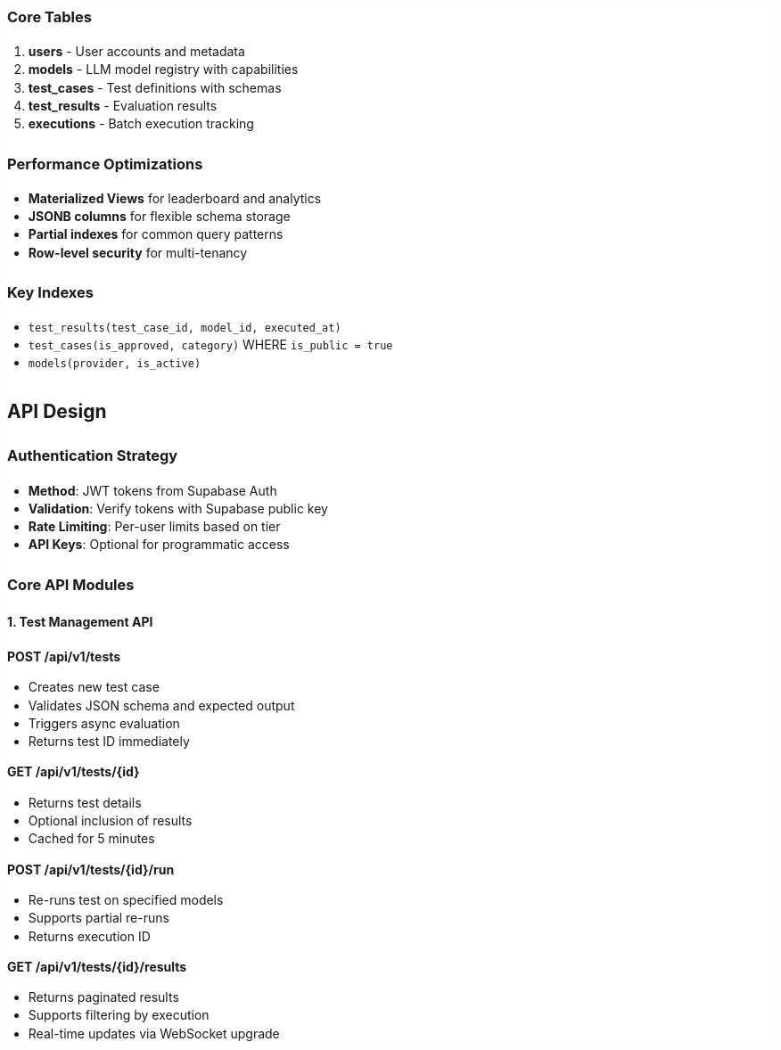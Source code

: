 ### Core Tables

1. **users** - User accounts and metadata
2. **models** - LLM model registry with capabilities
3. **test_cases** - Test definitions with schemas
4. **test_results** - Evaluation results
5. **executions** - Batch execution tracking

### Performance Optimizations

- **Materialized Views** for leaderboard and analytics
- **JSONB columns** for flexible schema storage
- **Partial indexes** for common query patterns
- **Row-level security** for multi-tenancy

### Key Indexes

- `test_results(test_case_id, model_id, executed_at)`
- `test_cases(is_approved, category)` WHERE `is_public = true`
- `models(provider, is_active)`

## API Design

### Authentication Strategy

- **Method**: JWT tokens from Supabase Auth
- **Validation**: Verify tokens with Supabase public key
- **Rate Limiting**: Per-user limits based on tier
- **API Keys**: Optional for programmatic access

### Core API Modules

#### 1. Test Management API

**POST /api/v1/tests**
- Creates new test case
- Validates JSON schema and expected output
- Triggers async evaluation
- Returns test ID immediately

**GET /api/v1/tests/{id}**
- Returns test details
- Optional inclusion of results
- Cached for 5 minutes

**POST /api/v1/tests/{id}/run**
- Re-runs test on specified models
- Supports partial re-runs
- Returns execution ID

**GET /api/v1/tests/{id}/results**
- Returns paginated results
- Supports filtering by execution
- Real-time updates via WebSocket upgrade
